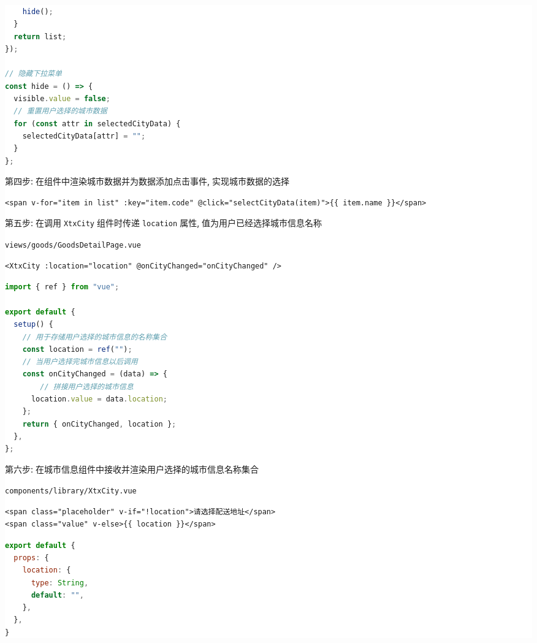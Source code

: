 ```javascript
    hide();
  }
  return list;
});

// 隐藏下拉菜单
const hide = () => {
  visible.value = false;
  // 重置用户选择的城市数据
  for (const attr in selectedCityData) {
  	selectedCityData[attr] = "";
  }
};
```

第四步: 在组件中渲染城市数据并为数据添加点击事件, 实现城市数据的选择

```vue
<span v-for="item in list" :key="item.code" @click="selectCityData(item)">{{ item.name }}</span>
```

第五步: 在调用 `XtxCity` 组件时传递 `location` 属性, 值为用户已经选择城市信息名称

`views/goods/GoodsDetailPage.vue`

```vue
<XtxCity :location="location" @onCityChanged="onCityChanged" />
```

```javascript
import { ref } from "vue";

export default {
  setup() {
  	// 用于存储用户选择的城市信息的名称集合
    const location = ref("");
    // 当用户选择完城市信息以后调用
    const onCityChanged = (data) => {
    	// 拼接用户选择的城市信息
      location.value = data.location;
    };
    return { onCityChanged, location };
  },
};
```

第六步: 在城市信息组件中接收并渲染用户选择的城市信息名称集合

`components/library/XtxCity.vue`

```vue
<span class="placeholder" v-if="!location">请选择配送地址</span>
<span class="value" v-else>{{ location }}</span>
```

```javascript
export default {
  props: {
    location: {
      type: String,
      default: "",
    },
  },
}
```
